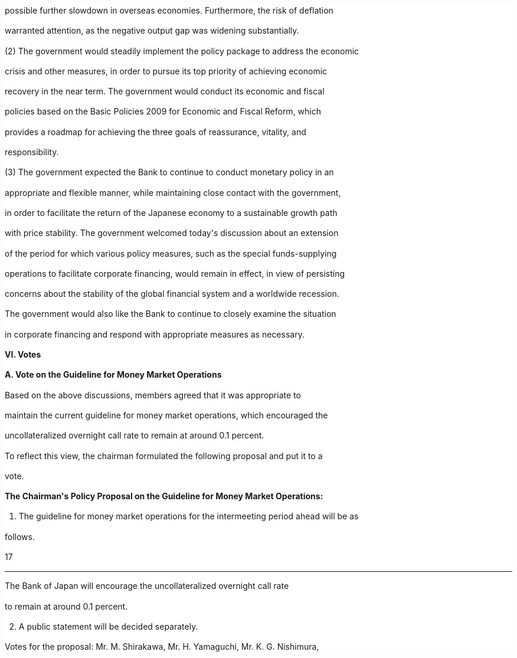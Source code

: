 possible further slowdown in overseas economies. Furthermore, the risk of deflation

warranted attention, as the negative output gap was widening substantially.

(2) The government would steadily implement the policy package to address the economic

crisis and other measures, in order to pursue its top priority of achieving economic

recovery in the near term. The government would conduct its economic and fiscal

policies based on the Basic Policies 2009 for Economic and Fiscal Reform, which

provides a roadmap for achieving the three goals of reassurance, vitality, and

responsibility.

(3) The government expected the Bank to continue to conduct monetary policy in an

appropriate and flexible manner, while maintaining close contact with the government,

in order to facilitate the return of the Japanese economy to a sustainable growth path

with price stability. The government welcomed today's discussion about an extension

of the period for which various policy measures, such as the special funds-supplying

operations to facilitate corporate financing, would remain in effect, in view of persisting

concerns about the stability of the global financial system and a worldwide recession.

The government would also like the Bank to continue to closely examine the situation

in corporate financing and respond with appropriate measures as necessary.

**VI. Votes**

**A. Vote on the Guideline for Money Market Operations**

Based on the above discussions, members agreed that it was appropriate to

maintain the current guideline for money market operations, which encouraged the

uncollateralized overnight call rate to remain at around 0.1 percent.

To reflect this view, the chairman formulated the following proposal and put it to a

vote.

**The Chairman's Policy Proposal on the Guideline for Money Market Operations:**

1. The guideline for money market operations for the intermeeting period ahead will be as

follows.

17


-----

The Bank of Japan will encourage the uncollateralized overnight call rate

to remain at around 0.1 percent.

2. A public statement will be decided separately.

Votes for the proposal: Mr. M. Shirakawa, Mr. H. Yamaguchi, Mr. K. G. Nishimura,
